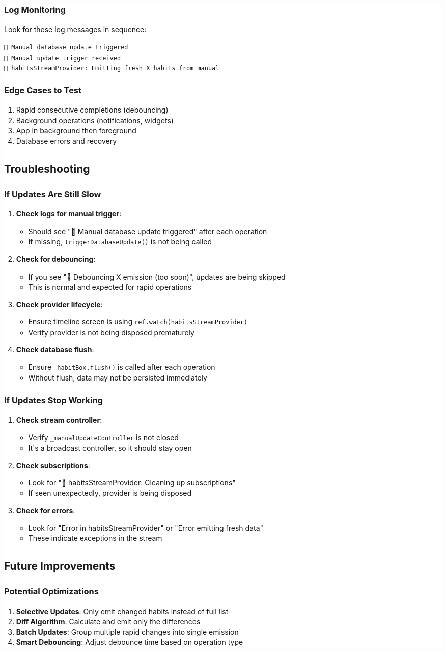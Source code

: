 ### Log Monitoring
Look for these log messages in sequence:
```
🔔 Manual database update triggered
🔔 Manual update trigger received
🔔 habitsStreamProvider: Emitting fresh X habits from manual
```

### Edge Cases to Test
1. Rapid consecutive completions (debouncing)
2. Background operations (notifications, widgets)
3. App in background then foreground
4. Database errors and recovery

## Troubleshooting

### If Updates Are Still Slow

1. **Check logs for manual trigger**:
   - Should see "🔔 Manual database update triggered" after each operation
   - If missing, `triggerDatabaseUpdate()` is not being called

2. **Check for debouncing**:
   - If you see "🔔 Debouncing X emission (too soon)", updates are being skipped
   - This is normal and expected for rapid operations

3. **Check provider lifecycle**:
   - Ensure timeline screen is using `ref.watch(habitsStreamProvider)`
   - Verify provider is not being disposed prematurely

4. **Check database flush**:
   - Ensure `_habitBox.flush()` is called after each operation
   - Without flush, data may not be persisted immediately

### If Updates Stop Working

1. **Check stream controller**:
   - Verify `_manualUpdateController` is not closed
   - It's a broadcast controller, so it should stay open

2. **Check subscriptions**:
   - Look for "🔔 habitsStreamProvider: Cleaning up subscriptions"
   - If seen unexpectedly, provider is being disposed

3. **Check for errors**:
   - Look for "Error in habitsStreamProvider" or "Error emitting fresh data"
   - These indicate exceptions in the stream

## Future Improvements

### Potential Optimizations
1. **Selective Updates**: Only emit changed habits instead of full list
2. **Diff Algorithm**: Calculate and emit only the differences
3. **Batch Updates**: Group multiple rapid changes into single emission
4. **Smart Debouncing**: Adjust debounce time based on operation type

